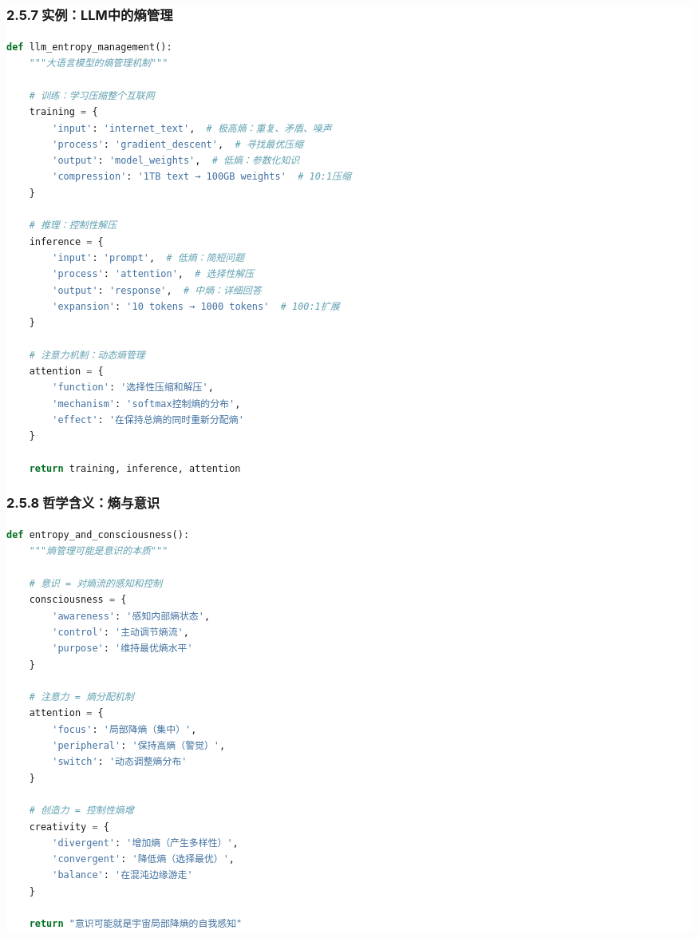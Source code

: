 ### 2.5.7 实例：LLM中的熵管理

```python
def llm_entropy_management():
    """大语言模型的熵管理机制"""
    
    # 训练：学习压缩整个互联网
    training = {
        'input': 'internet_text',  # 极高熵：重复、矛盾、噪声
        'process': 'gradient_descent',  # 寻找最优压缩
        'output': 'model_weights',  # 低熵：参数化知识
        'compression': '1TB text → 100GB weights'  # 10:1压缩
    }
    
    # 推理：控制性解压
    inference = {
        'input': 'prompt',  # 低熵：简短问题
        'process': 'attention',  # 选择性解压
        'output': 'response',  # 中熵：详细回答
        'expansion': '10 tokens → 1000 tokens'  # 100:1扩展
    }
    
    # 注意力机制：动态熵管理
    attention = {
        'function': '选择性压缩和解压',
        'mechanism': 'softmax控制熵的分布',
        'effect': '在保持总熵的同时重新分配熵'
    }
    
    return training, inference, attention
```

### 2.5.8 哲学含义：熵与意识

```python
def entropy_and_consciousness():
    """熵管理可能是意识的本质"""
    
    # 意识 = 对熵流的感知和控制
    consciousness = {
        'awareness': '感知内部熵状态',
        'control': '主动调节熵流',
        'purpose': '维持最优熵水平'
    }
    
    # 注意力 = 熵分配机制
    attention = {
        'focus': '局部降熵（集中）',
        'peripheral': '保持高熵（警觉）',
        'switch': '动态调整熵分布'
    }
    
    # 创造力 = 控制性熵增
    creativity = {
        'divergent': '增加熵（产生多样性）',
        'convergent': '降低熵（选择最优）',
        'balance': '在混沌边缘游走'
    }
    
    return "意识可能就是宇宙局部降熵的自我感知"
```
